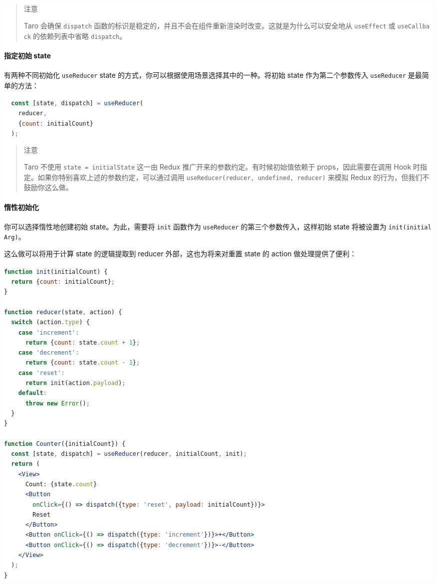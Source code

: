 >注意
>
> Taro 会确保 `dispatch` 函数的标识是稳定的，并且不会在组件重新渲染时改变。这就是为什么可以安全地从 `useEffect` 或 `useCallback` 的依赖列表中省略 `dispatch`。

#### 指定初始 state

有两种不同初始化 `useReducer` state 的方式，你可以根据使用场景选择其中的一种。将初始 state 作为第二个参数传入 `useReducer` 是最简单的方法：

```jsx
  const [state, dispatch] = useReducer(
    reducer,
    {count: initialCount}
  );
```

>注意
>
> Taro 不使用 `state = initialState` 这一由 Redux 推广开来的参数约定。有时候初始值依赖于 props，因此需要在调用 Hook 时指定。如果你特别喜欢上述的参数约定，可以通过调用 `useReducer(reducer, undefined, reducer)` 来模拟 Redux 的行为，但我们不鼓励你这么做。

#### 惰性初始化

你可以选择惰性地创建初始 state。为此，需要将 `init` 函数作为 `useReducer` 的第三个参数传入，这样初始 state 将被设置为 `init(initialArg)`。

这么做可以将用于计算 state 的逻辑提取到 reducer 外部，这也为将来对重置 state 的 action 做处理提供了便利：

```jsx {1-3,11-12,19,24}
function init(initialCount) {
  return {count: initialCount};
}

function reducer(state, action) {
  switch (action.type) {
    case 'increment':
      return {count: state.count + 1};
    case 'decrement':
      return {count: state.count - 1};
    case 'reset':
      return init(action.payload);
    default:
      throw new Error();
  }
}

function Counter({initialCount}) {
  const [state, dispatch] = useReducer(reducer, initialCount, init);
  return (
    <View>
      Count: {state.count}
      <Button
        onClick={() => dispatch({type: 'reset', payload: initialCount})}>
        Reset
      </Button>
      <Button onClick={() => dispatch({type: 'increment'})}>+</Button>
      <Button onClick={() => dispatch({type: 'decrement'})}>-</Button>
    </View>
  );
}
```
